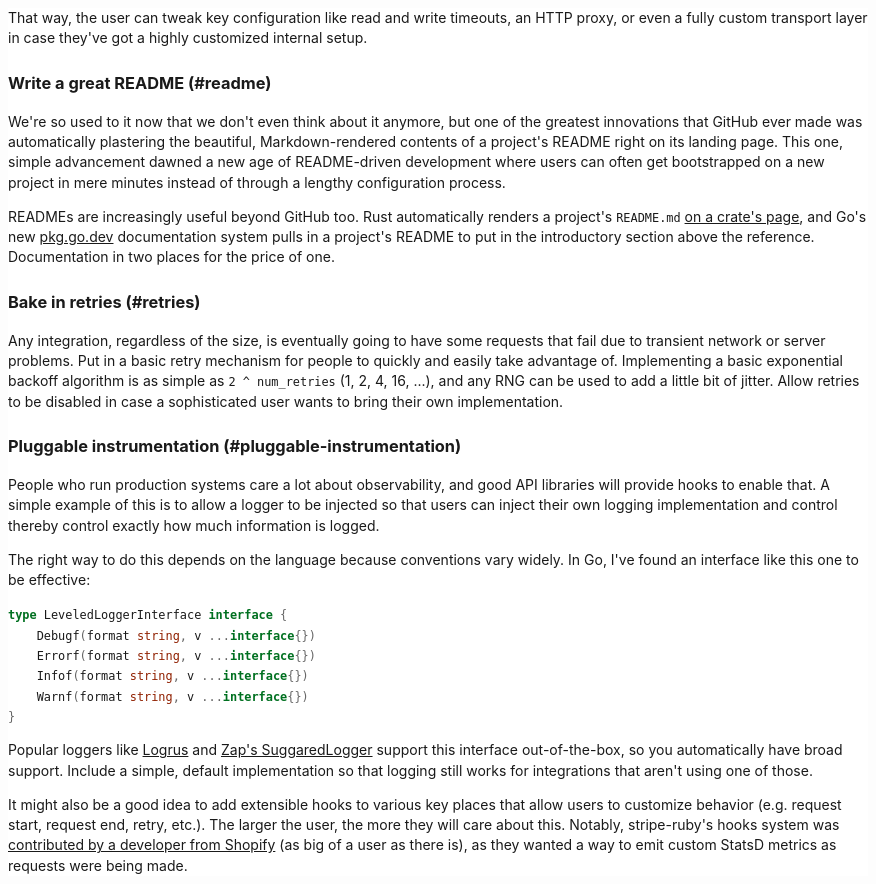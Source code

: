 That way, the user can tweak key configuration like read and write timeouts, an HTTP proxy, or even a fully custom transport layer in case they've got a highly customized internal setup.

### Write a great README (#readme)

We're so used to it now that we don't even think about it anymore, but one of the greatest innovations that GitHub ever made was automatically plastering the beautiful, Markdown-rendered contents of a project's README right on its landing page. This one, simple advancement dawned a new age of README-driven development where users can often get bootstrapped on a new project in mere minutes instead of through a lengthy configuration process.

READMEs are increasingly useful beyond GitHub too. Rust automatically renders a project's `README.md` [on a crate's page](https://crates.io/crates/actix), and Go's new [pkg.go.dev](https://pkg.go.dev/github.com/brandur/wanikaniapi) documentation system pulls in a project's README to put in the introductory section above the reference. Documentation in two places for the price of one.



### Bake in retries (#retries)

Any integration, regardless of the size, is eventually going to have some requests that fail due to transient network or server problems. Put in a basic retry mechanism for people to quickly and easily take advantage of. Implementing a basic exponential backoff algorithm is as simple as `2 ^ num_retries` (1, 2, 4, 16, ...), and any RNG can be used to add a little bit of jitter. Allow retries to be disabled in case a sophisticated user wants to bring their own implementation.

### Pluggable instrumentation (#pluggable-instrumentation)

People who run production systems care a lot about observability, and good API libraries will provide hooks to enable that. A simple example of this is to allow a logger to be injected so that users can inject their own logging implementation and control thereby control exactly how much information is logged.

The right way to do this depends on the language because conventions vary widely. In Go, I've found an interface like this one to be effective:

``` go
type LeveledLoggerInterface interface {
    Debugf(format string, v ...interface{})
    Errorf(format string, v ...interface{})
    Infof(format string, v ...interface{})
    Warnf(format string, v ...interface{})
}
```

Popular loggers like [Logrus](https://github.com/sirupsen/logrus/) and [Zap's SuggaredLogger](https://godoc.org/go.uber.org/zap#SugaredLogger) support this interface out-of-the-box, so you automatically have broad support. Include a simple, default implementation so that logging still works for integrations that aren't using one of those.

It might also be a good idea to add extensible hooks to various key places that allow users to customize behavior (e.g. request start, request end, retry, etc.). The larger the user, the more they will care about this. Notably, stripe-ruby's hooks system was [contributed by a developer from Shopify](https://github.com/stripe/stripe-ruby/pull/870) (as big of a user as there is), as they wanted a way to emit custom StatsD metrics as requests were being made.
